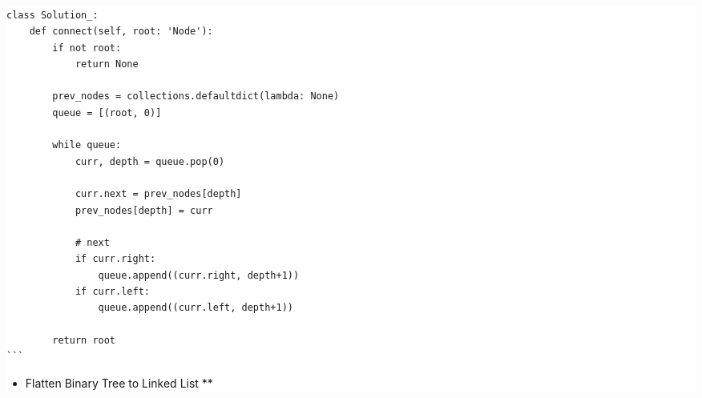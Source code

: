     class Solution_:
        def connect(self, root: 'Node'):
            if not root:
                return None
    
            prev_nodes = collections.defaultdict(lambda: None)
            queue = [(root, 0)]
    
            while queue:
                curr, depth = queue.pop(0)
    
                curr.next = prev_nodes[depth]
                prev_nodes[depth] = curr
    
                # next
                if curr.right:
                    queue.append((curr.right, depth+1))
                if curr.left:
                    queue.append((curr.left, depth+1))
    
            return root
    ```
    

- Flatten Binary Tree to Linked List **
    